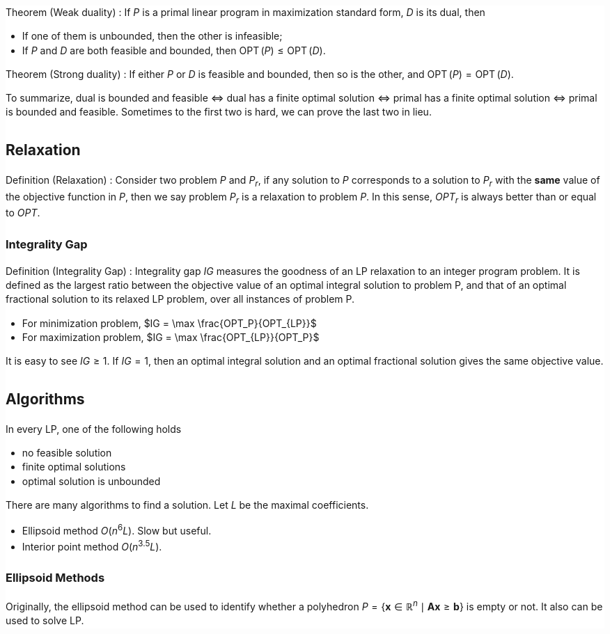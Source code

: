 Theorem (Weak duality)
: If $P$ is a primal linear program in maximization standard form, $D$ is its dual, then
  - If one of them is unbounded, then the other is infeasible;
  - If $P$ and $D$ are both feasible and bounded, then $\operatorname{OPT}(P) \le \operatorname{OPT} (D)$.

Theorem (Strong duality)
: If either $P$ or $D$ is feasible and bounded, then so is the other, and $\operatorname{OPT}(P) = \operatorname{OPT} (D)$.


To summarize, dual is bounded and feasible $\Leftrightarrow$ dual has a finite optimal solution $\Leftrightarrow$ primal has a finite optimal solution $\Leftrightarrow$ primal is bounded and feasible. Sometimes to the first two is hard, we can prove the last two in lieu.


## Relaxation

Definition (Relaxation)
: Consider two problem $P$ and $P_r$, if any solution to $P$ corresponds to a solution to $P_r$ with the **same** value of the objective function in $P$, then we say problem $P_r$ is a relaxation to problem $P$. In this sense, $OPT_r$ is always better than or equal to $OPT$.


### Integrality Gap

Definition (Integrality Gap)
: Integrality gap $IG$ measures the goodness of an LP relaxation to an integer program problem. It is defined as the largest ratio between the objective value of an optimal integral solution to problem P, and that of an optimal fractional solution to its relaxed LP problem, over all instances of problem P.

  - For minimization problem, $IG = \max \frac{OPT_P}{OPT_{LP}}$
  - For maximization problem, $IG = \max \frac{OPT_{LP}}{OPT_P}$

  It is easy to see $IG \ge 1$. If $IG=1$, then an optimal integral solution and an optimal fractional solution gives the same objective value.



## Algorithms

In every LP, one of the following holds

- no feasible solution
- finite optimal solutions
- optimal solution is unbounded

There are many algorithms to find a solution. Let $L$ be the maximal coefficients.

- Ellipsoid method $O(n^6 L)$. Slow but useful.
- Interior point method $O(n^{3.5}L)$.


### Ellipsoid Methods

Originally, the ellipsoid method can be used to identify whether a polyhedron $P=\left\{\boldsymbol{x}  \in \mathbb{R}^{n} \mid \boldsymbol{A}  \boldsymbol{x}  \geq \boldsymbol{b} \right\}$ is empty or not. It also can be used to solve LP.
